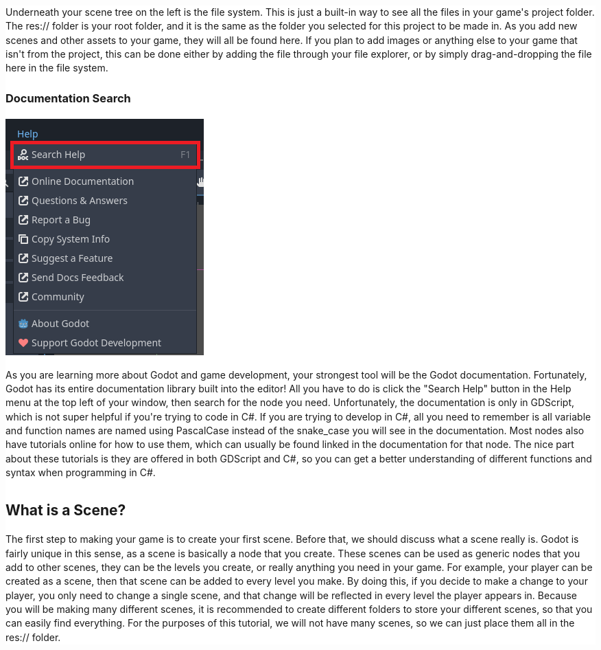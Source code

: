 Underneath your scene tree on the left is the file system. This is just a built-in way to see all the files in your game's project folder. The res:// folder is your root folder, and it is the same as the folder you selected for this project to be made in. As you add new scenes and other assets to your game, they will all be found here. If you plan to add images or anything else to your game that isn't from the project, this can be done either by adding the file through your file explorer, or by simply drag-and-dropping the file here in the file system.

### Documentation Search

![Image of the help search](/img/blog/godot/HelpSearch.png)

As you are learning more about Godot and game development, your strongest tool will be the Godot documentation. Fortunately, Godot has its entire documentation library built into the editor! All you have to do is click the "Search Help" button in the Help menu at the top left of your window, then search for the node you need. Unfortunately, the documentation is only in GDScript, which is not super helpful if you're trying to code in C#. If you are trying to develop in C#, all you need to remember is all variable and function names are named using PascalCase instead of the snake_case you will see in the documentation. Most nodes also have tutorials online for how to use them, which can usually be found linked in the documentation for that node. The nice part about these tutorials is they are offered in both GDScript and C#, so you can get a better understanding of different functions and syntax when programming in C#.

## What is a Scene?

The first step to making your game is to create your first scene. Before that, we should discuss what a scene really is. Godot is fairly unique in this sense, as a scene is basically a node that you create. These scenes can be used as generic nodes that you add to other scenes, they can be the levels you create, or really anything you need in your game. For example, your player can be created as a scene, then that scene can be added to every level you make. By doing this, if you decide to make a change to your player, you only need to change a single scene, and that change will be reflected in every level the player appears in. Because you will be making many different scenes, it is recommended to create different folders to store your different scenes, so that you can easily find everything. For the purposes of this tutorial, we will not have many scenes, so we can just place them all in the res:// folder.
